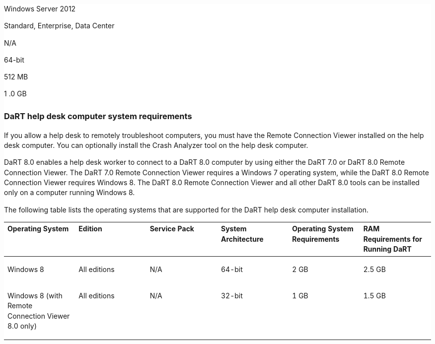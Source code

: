 <tr class="odd">
<td align="left"><p>Windows Server 2012</p></td>
<td align="left"><p>Standard, Enterprise, Data Center</p></td>
<td align="left"><p>N/A</p></td>
<td align="left"><p>64-bit</p></td>
<td align="left"><p>512 MB</p></td>
<td align="left"><p>1 .0 GB</p></td>
</tr>
</tbody>
</table>



### <a href="" id="-------------dart-help-desk-computer-system-requirements"></a> DaRT help desk computer system requirements

If you allow a help desk to remotely troubleshoot computers, you must have the Remote Connection Viewer installed on the help desk computer. You can optionally install the Crash Analyzer tool on the help desk computer.

DaRT 8.0 enables a help desk worker to connect to a DaRT 8.0 computer by using either the DaRT 7.0 or DaRT 8.0 Remote Connection Viewer. The DaRT 7.0 Remote Connection Viewer requires a Windows 7 operating system, while the DaRT 8.0 Remote Connection Viewer requires Windows 8. The DaRT 8.0 Remote Connection Viewer and all other DaRT 8.0 tools can be installed only on a computer running Windows 8.

The following table lists the operating systems that are supported for the DaRT help desk computer installation.

<table>
<colgroup>
<col width="16%" />
<col width="16%" />
<col width="16%" />
<col width="16%" />
<col width="16%" />
<col width="16%" />
</colgroup>
<thead>
<tr class="header">
<th align="left">Operating System</th>
<th align="left">Edition</th>
<th align="left">Service Pack</th>
<th align="left">System Architecture</th>
<th align="left">Operating System Requirements</th>
<th align="left">RAM Requirements for Running DaRT</th>
</tr>
</thead>
<tbody>
<tr class="odd">
<td align="left"><p>Windows 8</p></td>
<td align="left"><p>All editions</p></td>
<td align="left"><p>N/A</p></td>
<td align="left"><p>64-bit</p></td>
<td align="left"><p>2 GB</p></td>
<td align="left"><p>2.5 GB</p></td>
</tr>
<tr class="even">
<td align="left"><p>Windows 8 (with Remote Connection Viewer 8.0 only)</p></td>
<td align="left"><p>All editions</p></td>
<td align="left"><p>N/A</p></td>
<td align="left"><p>32-bit</p></td>
<td align="left"><p>1 GB</p></td>
<td align="left"><p>1.5 GB</p></td>
</tr>
<tr class="odd">